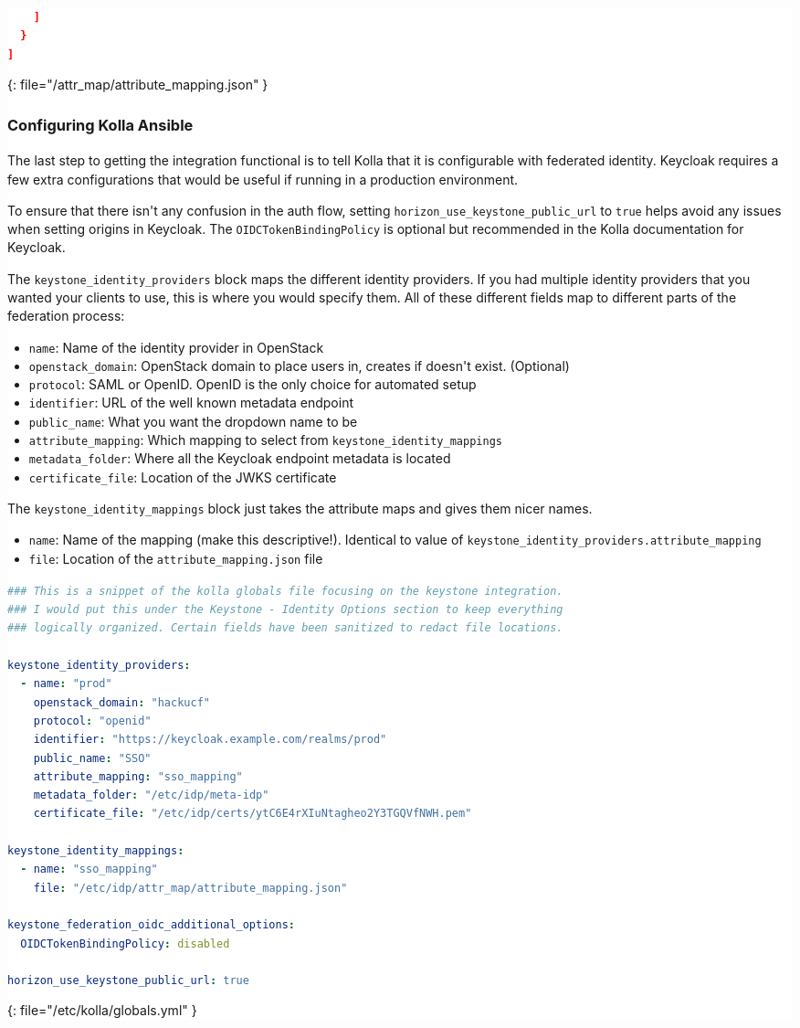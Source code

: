 ```json
    ]
  }
]
```
{: file="/attr_map/attribute_mapping.json" }

### Configuring Kolla Ansible

The last step to getting the integration functional is to tell Kolla that it is configurable with federated identity. Keycloak requires a few extra configurations that would be useful if running in a production environment.

To ensure that there isn't any confusion in the auth flow, setting ``horizon_use_keystone_public_url`` to ``true`` helps avoid any issues when setting origins in Keycloak. The ``OIDCTokenBindingPolicy`` is optional but recommended in the Kolla documentation for Keycloak. 

The ``keystone_identity_providers`` block maps the different identity providers. If you had multiple identity providers that you wanted your clients to use, this is where you would specify them. All of these different fields map to different parts of the federation process:
- ``name``: Name of the identity provider in OpenStack
- ``openstack_domain``: OpenStack domain to place users in, creates if doesn't exist. (Optional)
- ``protocol``: SAML or OpenID. OpenID is the only choice for automated setup
- ``identifier``: URL of the well known metadata endpoint
- ``public_name``: What you want the dropdown name to be
- ``attribute_mapping``: Which mapping to select from ``keystone_identity_mappings``
- ``metadata_folder``: Where all the Keycloak endpoint metadata is located
- ``certificate_file``: Location of the JWKS certificate

The ``keystone_identity_mappings`` block just takes the attribute maps and gives them nicer names.
- ``name``: Name of the mapping (make this descriptive!). Identical to value of ``keystone_identity_providers.attribute_mapping``
- ``file``: Location of the ``attribute_mapping.json`` file

```yaml
### This is a snippet of the kolla globals file focusing on the keystone integration.
### I would put this under the Keystone - Identity Options section to keep everything
### logically organized. Certain fields have been sanitized to redact file locations.

keystone_identity_providers:
  - name: "prod"
    openstack_domain: "hackucf"
    protocol: "openid"
    identifier: "https://keycloak.example.com/realms/prod"
    public_name: "SSO"
    attribute_mapping: "sso_mapping"
    metadata_folder: "/etc/idp/meta-idp"
    certificate_file: "/etc/idp/certs/ytC6E4rXIuNtagheo2Y3TGQVfNWH.pem"

keystone_identity_mappings:
  - name: "sso_mapping"
    file: "/etc/idp/attr_map/attribute_mapping.json"

keystone_federation_oidc_additional_options:
  OIDCTokenBindingPolicy: disabled

horizon_use_keystone_public_url: true
```
{: file="/etc/kolla/globals.yml" }
